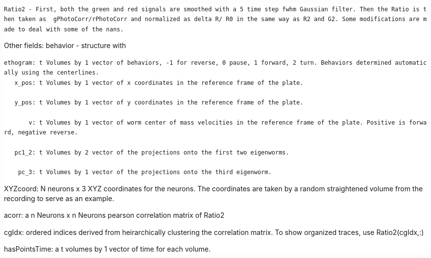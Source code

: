 	Ratio2 - First, both the green and red signals are smoothed with a 5 time step fwhm Gaussian filter. Then the Ratio is then taken as  gPhotoCorr/rPhotoCorr and normalized as delta R/ R0 in the same way as R2 and G2. Some modifications are made to deal with some of the nans. 



Other fields:
behavior - structure with 

    ethogram: t Volumes by 1 vector of behaviors, -1 for reverse, 0 pause, 1 forward, 2 turn. Behaviors determined automatically using the centerlines.
       x_pos: t Volumes by 1 vector of x coordinates in the reference frame of the plate.
       
       y_pos: t Volumes by 1 vector of y coordinates in the reference frame of the plate.
       
           v: t Volumes by 1 vector of worm center of mass velocities in the reference frame of the plate. Positive is forward, negative reverse.
	   
       pc1_2: t Volumes by 2 vector of the projections onto the first two eigenworms. 
       
        pc_3: t Volumes by 1 vector of the projections onto the third eigenworm. 

XYZcoord: N neurons x 3 XYZ coordinates for the neurons. The coordinates are taken by a random straightened volume from the recording to serve as an example.

acorr: a n Neurons x n Neurons pearson correlation matrix of Ratio2

cgIdx: ordered indices derived from heirarchically clustering the correlation matrix. To show organized traces, use Ratio2(cgIdx,:)

hasPointsTime: a t volumes by 1 vector of time for each volume. 


